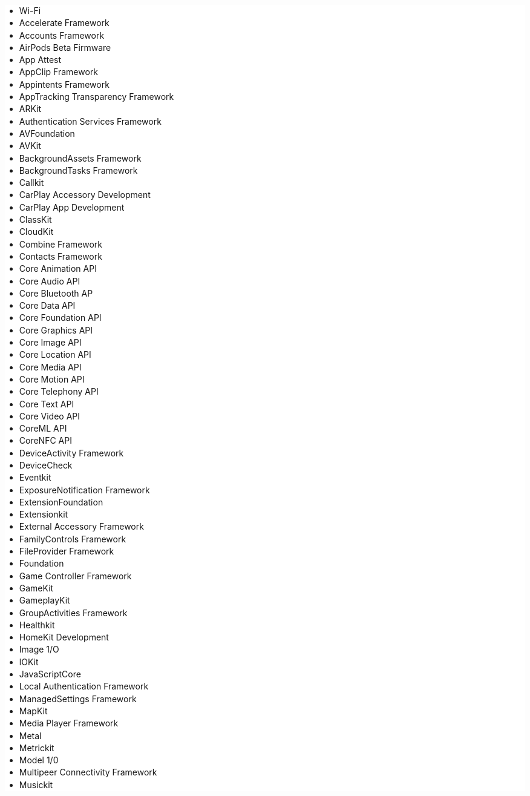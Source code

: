 - Wi-Fi
- Accelerate Framework
- Accounts Framework
- AirPods Beta Firmware
- App Attest
- AppClip Framework
- Appintents Framework
- AppTracking Transparency Framework
- ARKit
- Authentication Services Framework
- AVFoundation
- AVKit
- BackgroundAssets Framework
- BackgroundTasks Framework
- Callkit
- CarPlay Accessory Development
- CarPlay App Development
- ClassKit
- CloudKit
- Combine Framework
- Contacts Framework
- Core Animation API
- Core Audio API
- Core Bluetooth AP
- Core Data API
- Core Foundation API
- Core Graphics API
- Core Image API
- Core Location API
- Core Media API
- Core Motion API
- Core Telephony API
- Core Text API
- Core Video API
- CoreML API
- CoreNFC API
- DeviceActivity Framework
- DeviceCheck
- Eventkit
- ExposureNotification Framework
- ExtensionFoundation
- Extensionkit
- External Accessory Framework
- FamilyControls Framework
- FileProvider Framework
- Foundation
- Game Controller Framework
- GameKit
- GameplayKit
- GroupActivities Framework
- Healthkit
- HomeKit Development
- Image 1/O
- lOKit
- JavaScriptCore
- Local Authentication Framework
- ManagedSettings Framework
- MapKit
- Media Player Framework
- Metal
- Metrickit
- Model 1/0
- Multipeer Connectivity Framework
- Musickit